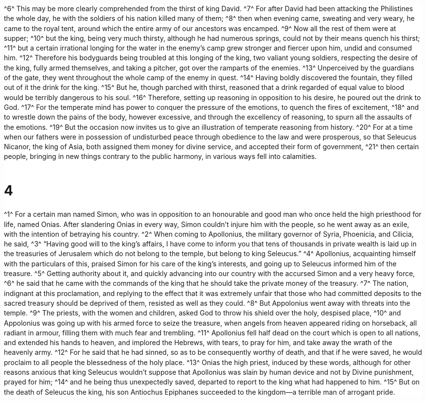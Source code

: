 ^6^ This may be more clearly comprehended from the thirst of king David. ^7^ For after David had been attacking the Philistines the whole day, he with the soldiers of his nation killed many of them; ^8^ then when evening came, sweating and very weary, he came to the royal tent, around which the entire army of our ancestors was encamped. ^9^ Now all the rest of them were at supper; ^10^ but the king, being very much thirsty, although he had numerous springs, could not by their means quench his thirst; ^11^ but a certain irrational longing for the water in the enemy’s camp grew stronger and fiercer upon him, undid and consumed him. ^12^ Therefore his bodyguards being troubled at this longing of the king, two valiant young soldiers, respecting the desire of the king, fully armed themselves, and taking a pitcher, got over the ramparts of the enemies. ^13^ Unperceived by the guardians of the gate, they went throughout the whole camp of the enemy in quest. ^14^ Having boldly discovered the fountain, they filled out of it the drink for the king. ^15^ But he, though parched with thirst, reasoned that a drink regarded of equal value to blood would be terribly dangerous to his soul. ^16^ Therefore, setting up reasoning in opposition to his desire, he poured out the drink to God. ^17^ For the temperate mind has power to conquer the pressure of the emotions, to quench the fires of excitement, ^18^ and to wrestle down the pains of the body, however excessive, and through the excellency of reasoning, to spurn all the assaults of the emotions. ^19^ But the occasion now invites us to give an illustration of temperate reasoning from history. ^20^ For at a time when our fathers were in possession of undisturbed peace through obedience to the law and were prosperous, so that Seleucus Nicanor, the king of Asia, both assigned them money for divine service, and accepted their form of government, ^21^ then certain people, bringing in new things contrary to the public harmony, in various ways fell into calamities. 

# 4 
^1^ For a certain man named Simon, who was in opposition to an honourable and good man who once held the high priesthood for life, named Onias. After slandering Onias in every way, Simon couldn’t injure him with the people, so he went away as an exile, with the intention of betraying his country. ^2^ When coming to Apollonius, the military governor of Syria, Phoenicia, and Cilicia, he said, ^3^ “Having good will to the king’s affairs, I have come to inform you that tens of thousands in private wealth is laid up in the treasuries of Jerusalem which do not belong to the temple, but belong to king Seleucus.” ^4^ Apollonius, acquainting himself with the particulars of this, praised Simon for his care of the king’s interests, and going up to Seleucus informed him of the treasure. ^5^ Getting authority about it, and quickly advancing into our country with the accursed Simon and a very heavy force, ^6^ he said that he came with the commands of the king that he should take the private money of the treasury. ^7^ The nation, indignant at this proclamation, and replying to the effect that it was extremely unfair that those who had committed deposits to the sacred treasury should be deprived of them, resisted as well as they could. ^8^ But Appolonius went away with threats into the temple. ^9^ The priests, with the women and children, asked God to throw his shield over the holy, despised place, ^10^ and Appolonius was going up with his armed force to seize the treasure, when angels from heaven appeared riding on horseback, all radiant in armour, filling them with much fear and trembling. ^11^ Apollonius fell half dead on the court which is open to all nations, and extended his hands to heaven, and implored the Hebrews, with tears, to pray for him, and take away the wrath of the heavenly army. ^12^ For he said that he had sinned, so as to be consequently worthy of death, and that if he were saved, he would proclaim to all people the blessedness of the holy place. ^13^ Onias the high priest, induced by these words, although for other reasons anxious that king Seleucus wouldn’t suppose that Apollonius was slain by human device and not by Divine punishment, prayed for him; ^14^ and he being thus unexpectedly saved, departed to report to the king what had happened to him. ^15^ But on the death of Seleucus the king, his son Antiochus Epiphanes succeeded to the kingdom—a terrible man of arrogant pride. 
